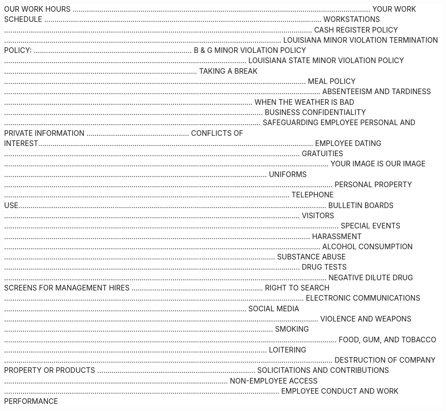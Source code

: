 OUR WORK HOURS ................................................................................................................................................. YOUR WORK SCHEDULE ....................................................................................................................................... WORKSTATIONS ...................................................................................................................................................... CASH REGISTER POLICY ....................................................................................................................................... LOUISIANA MINOR VIOLATION TERMINATION POLICY: ............................................................................. B & G MINOR VIOLATION POLICY ...................................................................................................................... LOUISIANA STATE MINOR VIOLATION POLICY .............................................................................................. TAKING A BREAK ................................................................................................................................................... MEAL POLICY .......................................................................................................................................................... ABSENTEEISM AND TARDINESS ......................................................................................................................... WHEN THE WEATHER IS BAD .............................................................................................................................. BUSINESS CONFIDENTIALITY ............................................................................................................................. SAFEGUARDING EMPLOYEE PERSONAL AND PRIVATE INFORMATION .................................................. CONFLICTS OF INTEREST...................................................................................................................................... EMPLOYEE DATING ................................................................................................................................................ GRATUITIES .............................................................................................................................................................. YOUR IMAGE IS OUR IMAGE ................................................................................................................................ UNIFORMS ................................................................................................................................................................ PERSONAL PROPERTY ........................................................................................................................................... TELEPHONE USE...................................................................................................................................................... BULLETIN BOARDS ................................................................................................................................................ VISITORS ................................................................................................................................................................... SPECIAL EVENTS ..................................................................................................................................................... HARASSMENT .......................................................................................................................................................... ALCOHOL CONSUMPTION .................................................................................................................................... SUBSTANCE ABUSE ................................................................................................................................................ DRUG TESTS ............................................................................................................................................................. NEGATIVE DILUTE DRUG SCREENS FOR MANAGEMENT HIRES ................................................................ RIGHT TO SEARCH .................................................................................................................................................. ELECTRONIC COMMUNICATIONS ...................................................................................................................... SOCIAL MEDIA ......................................................................................................................................................... VIOLENCE AND WEAPONS ................................................................................................................................... SMOKING .................................................................................................................................................................. FOOD, GUM, AND TOBACCO ................................................................................................................................ LOITERING ................................................................................................................................................................ DESTRUCTION OF COMPANY PROPERTY OR PRODUCTS ............................................................................. SOLICITATIONS AND CONTRIBUTIONS ............................................................................................................. NON-EMPLOYEE ACCESS ...................................................................................................................................... EMPLOYEE CONDUCT AND WORK PERFORMANCE